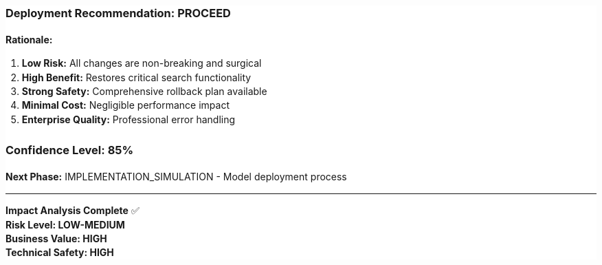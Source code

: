 ### **Deployment Recommendation:** **PROCEED**

**Rationale:**
1. **Low Risk:** All changes are non-breaking and surgical
2. **High Benefit:** Restores critical search functionality
3. **Strong Safety:** Comprehensive rollback plan available
4. **Minimal Cost:** Negligible performance impact
5. **Enterprise Quality:** Professional error handling

### **Confidence Level:** **85%**

**Next Phase:** IMPLEMENTATION_SIMULATION - Model deployment process

---

**Impact Analysis Complete** ✅  
**Risk Level: LOW-MEDIUM**  
**Business Value: HIGH**  
**Technical Safety: HIGH** 
